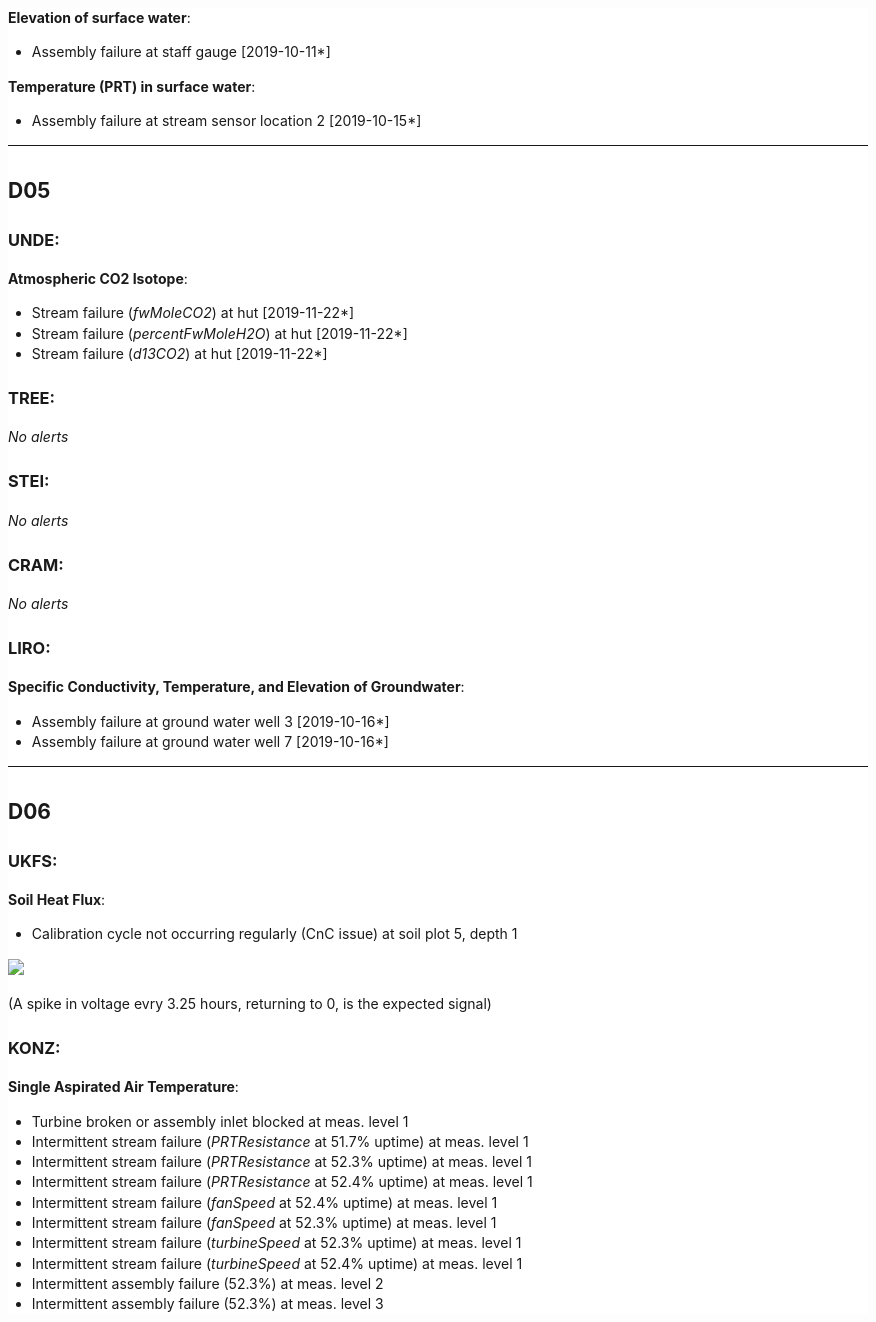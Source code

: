 **Elevation of surface water**:
 - Assembly failure at staff gauge [2019-10-11*]

**Temperature (PRT) in surface water**:
 - Assembly failure at stream sensor location 2 [2019-10-15*]

***
## D05

### UNDE:

**Atmospheric CO2 Isotope**:
 - Stream failure (_fwMoleCO2_) at hut [2019-11-22*]
 - Stream failure (_percentFwMoleH2O_) at hut [2019-11-22*]
 - Stream failure (_d13CO2_) at hut [2019-11-22*]

### TREE:

_No alerts_

### STEI:

_No alerts_

### CRAM:

_No alerts_

### LIRO:

**Specific Conductivity, Temperature, and Elevation of Groundwater**:
 - Assembly failure at ground water well 3 [2019-10-16*]
 - Assembly failure at ground water well 7 [2019-10-16*]

***
## D06

### UKFS:

**Soil Heat Flux**:
 - Calibration cycle not occurring regularly (CnC issue) at soil plot 5, depth 1

<img src="/scratch/SOM/rollingAnalysis/RptDp00/smartAlerts/imgs/NEON.D06.UKFS.DP0.00040.001.01800.005.501.000-2019-11-23.png">

 (A spike in voltage evry 3.25 hours, returning to 0, is the expected signal)

### KONZ:

**Single Aspirated Air Temperature**:
 - Turbine broken or assembly inlet blocked at meas. level 1
 - Intermittent stream failure (_PRTResistance_ at 51.7% uptime) at meas. level 1
 - Intermittent stream failure (_PRTResistance_ at 52.3% uptime) at meas. level 1
 - Intermittent stream failure (_PRTResistance_ at 52.4% uptime) at meas. level 1
 - Intermittent stream failure (_fanSpeed_ at 52.4% uptime) at meas. level 1
 - Intermittent stream failure (_fanSpeed_ at 52.3% uptime) at meas. level 1
 - Intermittent stream failure (_turbineSpeed_ at 52.3% uptime) at meas. level 1
 - Intermittent stream failure (_turbineSpeed_ at 52.4% uptime) at meas. level 1
 - Intermittent assembly failure (52.3%) at meas. level 2
 - Intermittent assembly failure (52.3%) at meas. level 3
